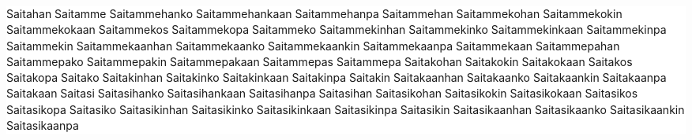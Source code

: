 Saitahan
Saitamme
Saitammehanko
Saitammehankaan
Saitammehanpa
Saitammehan
Saitammekohan
Saitammekokin
Saitammekokaan
Saitammekos
Saitammekopa
Saitammeko
Saitammekinhan
Saitammekinko
Saitammekinkaan
Saitammekinpa
Saitammekin
Saitammekaanhan
Saitammekaanko
Saitammekaankin
Saitammekaanpa
Saitammekaan
Saitammepahan
Saitammepako
Saitammepakin
Saitammepakaan
Saitammepas
Saitammepa
Saitakohan
Saitakokin
Saitakokaan
Saitakos
Saitakopa
Saitako
Saitakinhan
Saitakinko
Saitakinkaan
Saitakinpa
Saitakin
Saitakaanhan
Saitakaanko
Saitakaankin
Saitakaanpa
Saitakaan
Saitasi
Saitasihanko
Saitasihankaan
Saitasihanpa
Saitasihan
Saitasikohan
Saitasikokin
Saitasikokaan
Saitasikos
Saitasikopa
Saitasiko
Saitasikinhan
Saitasikinko
Saitasikinkaan
Saitasikinpa
Saitasikin
Saitasikaanhan
Saitasikaanko
Saitasikaankin
Saitasikaanpa